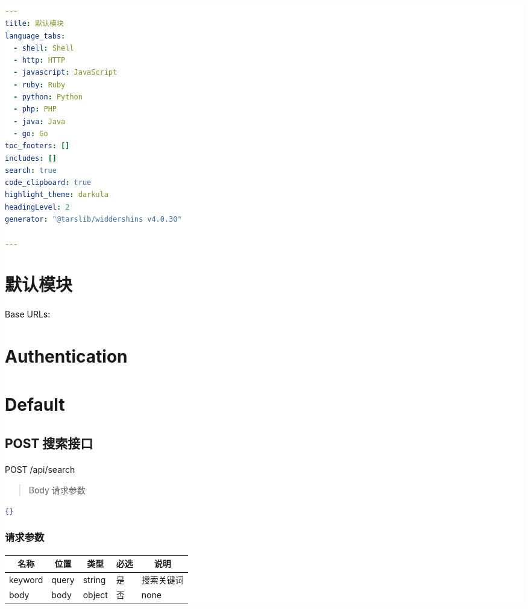 ```yaml
---
title: 默认模块
language_tabs:
  - shell: Shell
  - http: HTTP
  - javascript: JavaScript
  - ruby: Ruby
  - python: Python
  - php: PHP
  - java: Java
  - go: Go
toc_footers: []
includes: []
search: true
code_clipboard: true
highlight_theme: darkula
headingLevel: 2
generator: "@tarslib/widdershins v4.0.30"

---
```


# 默认模块

Base URLs:

# Authentication

# Default

## POST 搜索接口

POST /api/search

> Body 请求参数

```json
{}
```

### 请求参数

|名称|位置|类型|必选|说明|
|---|---|---|---|---|
|keyword|query|string| 是 |搜索关键词|
|body|body|object| 否 |none|

